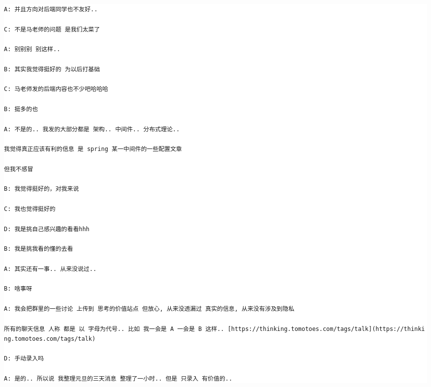     A: 并且方向对后端同学也不友好..

    C: 不是马老师的问题 是我们太菜了

    A: 别别别 别这样..

    B: 其实我觉得挺好的 为以后打基础

    C: 马老师发的后端内容也不少吧哈哈哈

    B: 挺多的也

    A: 不是的.. 我发的大部分都是 架构.. 中间件.. 分布式理论..

    我觉得真正应该有利的信息 是 spring 某一中间件的一些配置文章

    但我不感冒

    B: 我觉得挺好的，对我来说

    C: 我也觉得挺好的

    D: 我是挑自己感兴趣的看看hhh

    B: 我是挑我看的懂的去看

    A: 其实还有一事.. 从来没说过..

    B: 啥事呀

    A: 我会把群里的一些讨论 上传到 思考的价值站点 但放心, 从来没透漏过 真实的信息, 从来没有涉及到隐私

    所有的聊天信息 人称 都是 以 字母为代号.. 比如 我一会是 A 一会是 B 这样.. [https://thinking.tomotoes.com/tags/talk](https://thinking.tomotoes.com/tags/talk)

    D: 手动录入吗

    A: 是的.. 所以说 我整理元旦的三天消息 整理了一小时.. 但是 只录入 有价值的..
